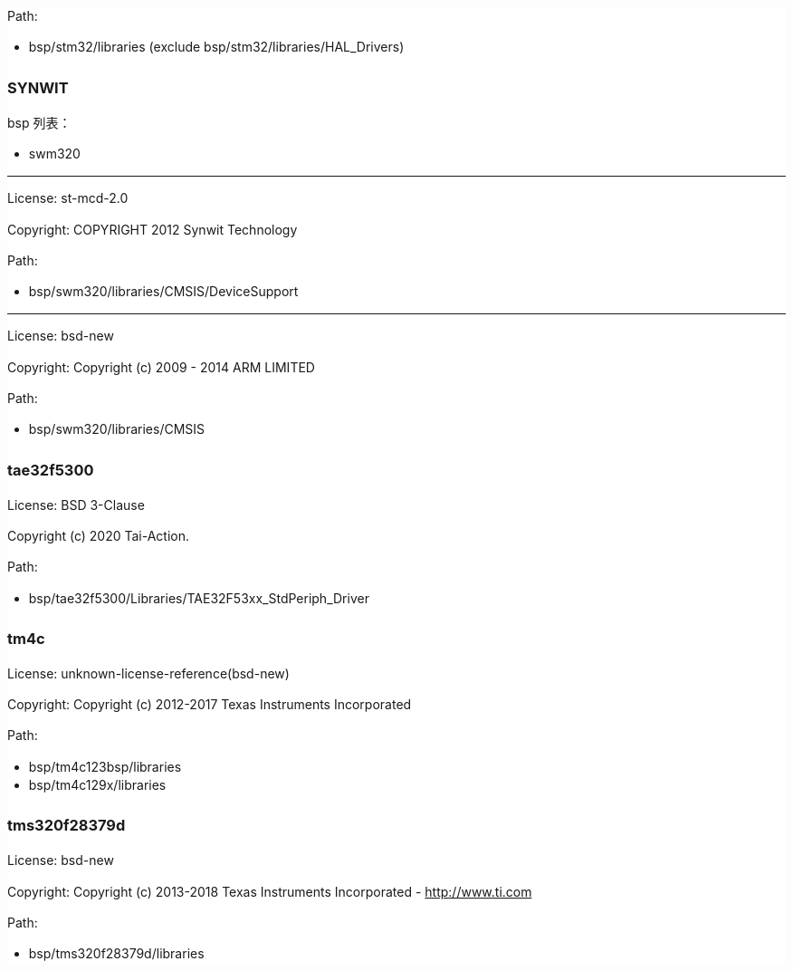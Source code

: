 Path:

- bsp/stm32/libraries (exclude bsp/stm32/libraries/HAL_Drivers)

### SYNWIT

bsp 列表：

- swm320

------

License: st-mcd-2.0

Copyright: COPYRIGHT 2012 Synwit Technology

Path:

- bsp/swm320/libraries/CMSIS/DeviceSupport

------

License: bsd-new

Copyright:  Copyright (c) 2009 - 2014 ARM LIMITED

Path:

- bsp/swm320/libraries/CMSIS

### tae32f5300

License: BSD 3-Clause

Copyright (c) 2020 Tai-Action.

Path:

- bsp/tae32f5300/Libraries/TAE32F53xx_StdPeriph_Driver

### tm4c

License: unknown-license-reference(bsd-new)

Copyright: Copyright (c) 2012-2017 Texas Instruments Incorporated

Path:

- bsp/tm4c123bsp/libraries
- bsp/tm4c129x/libraries

### tms320f28379d

License: bsd-new

Copyright: Copyright (c) 2013-2018 Texas Instruments Incorporated - http://www.ti.com

Path:

- bsp/tms320f28379d/libraries
